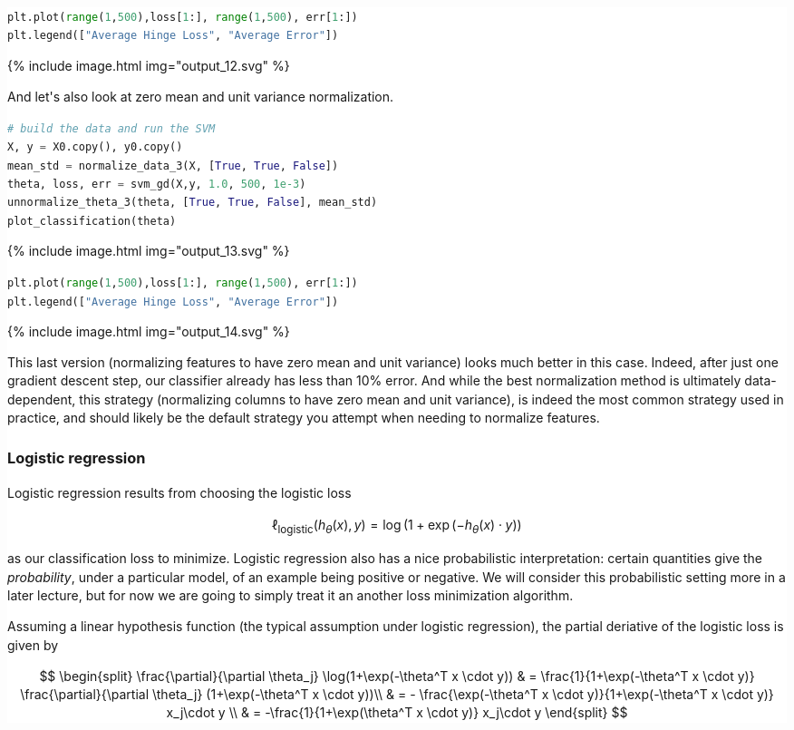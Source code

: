 
```python
plt.plot(range(1,500),loss[1:], range(1,500), err[1:])
plt.legend(["Average Hinge Loss", "Average Error"])
```


{% include image.html img="output_12.svg" %}

And let's also look at zero mean and unit variance normalization.


```python
# build the data and run the SVM
X, y = X0.copy(), y0.copy()
mean_std = normalize_data_3(X, [True, True, False])
theta, loss, err = svm_gd(X,y, 1.0, 500, 1e-3)
unnormalize_theta_3(theta, [True, True, False], mean_std)
plot_classification(theta)
```


{% include image.html img="output_13.svg" %}


```python
plt.plot(range(1,500),loss[1:], range(1,500), err[1:])
plt.legend(["Average Hinge Loss", "Average Error"])
```


{% include image.html img="output_14.svg" %}

This last version (normalizing features to have zero mean and unit variance) looks much better in this case.  Indeed, after just one gradient descent step, our classifier already has less than 10% error.  And while the best normalization method is ultimately data-dependent, this strategy (normalizing columns to have zero mean and unit variance), is indeed the most common strategy used in practice, and should likely be the default strategy you attempt when needing to normalize features.

### Logistic regression

Logistic regression results from choosing the logistic loss

$$
\ell_{\mathrm{logistic}}(h_\theta(x), y) = \log(1+\exp(-h_\theta(x) \cdot y))
$$

as our classification loss to minimize.  Logistic regression also has a nice probabilistic interpretation: certain quantities give the _probability_, under a particular model, of an example being positive or negative. We will consider this probabilistic setting more in a later lecture, but for now we are going to simply treat it an another loss minimization algorithm.

Assuming a linear hypothesis function (the typical assumption under logistic regression), the partial deriative of the logistic loss is given by

$$
\begin{split}
\frac{\partial}{\partial \theta_j} \log(1+\exp(-\theta^T x \cdot y)) & = \frac{1}{1+\exp(-\theta^T x \cdot y)} \frac{\partial}{\partial \theta_j} (1+\exp(-\theta^T x \cdot y))\\  
& = - \frac{\exp(-\theta^T x \cdot y)}{1+\exp(-\theta^T x \cdot y)} x_j\cdot y \\
& = -\frac{1}{1+\exp(\theta^T x \cdot y)} x_j\cdot y
\end{split}
$$
